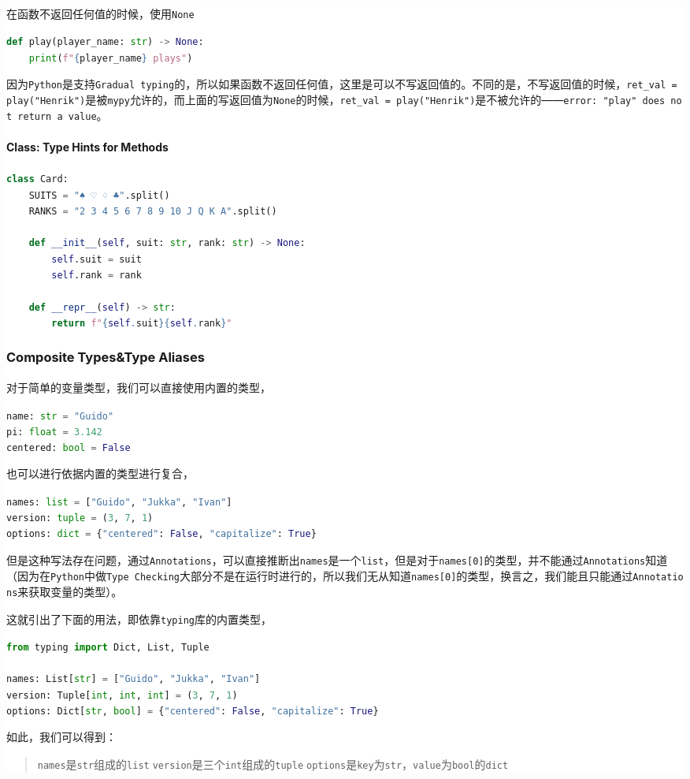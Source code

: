 在函数不返回任何值的时候，使用`None`

```python
def play(player_name: str) -> None:
    print(f"{player_name} plays")
```

因为`Python`是支持`Gradual typing`的，所以如果函数不返回任何值，这里是可以不写返回值的。不同的是，不写返回值的时候，`ret_val = play("Henrik")`是被`mypy`允许的，而上面的写返回值为`None`的时候，`ret_val = play("Henrik")`是不被允许的——`error: "play" does not return a value`。

#### Class: Type Hints for Methods


```python
class Card:
    SUITS = "♠ ♡ ♢ ♣".split()
    RANKS = "2 3 4 5 6 7 8 9 10 J Q K A".split()

    def __init__(self, suit: str, rank: str) -> None:
        self.suit = suit
        self.rank = rank

    def __repr__(self) -> str:
        return f"{self.suit}{self.rank}"
```

### Composite Types&Type Aliases

对于简单的变量类型，我们可以直接使用内置的类型，

```python
name: str = "Guido"
pi: float = 3.142
centered: bool = False
```

也可以进行依据内置的类型进行复合，
```python
names: list = ["Guido", "Jukka", "Ivan"]
version: tuple = (3, 7, 1)
options: dict = {"centered": False, "capitalize": True}
```

但是这种写法存在问题，通过`Annotations`，可以直接推断出`names`是一个`list`，但是对于`names[0]`的类型，并不能通过`Annotations`知道（因为在`Python`中做`Type Checking`大部分不是在运行时进行的，所以我们无从知道`names[0]`的类型，换言之，我们能且只能通过`Annotations`来获取变量的类型）。

这就引出了下面的用法，即依靠`typing`库的内置类型，

```python
from typing import Dict, List, Tuple

names: List[str] = ["Guido", "Jukka", "Ivan"]
version: Tuple[int, int, int] = (3, 7, 1)
options: Dict[str, bool] = {"centered": False, "capitalize": True}
```

如此，我们可以得到：
>`names`是`str`组成的`list`
>`version`是三个`int`组成的`tuple`
>`options`是`key`为`str`，`value`为`bool`的`dict`

